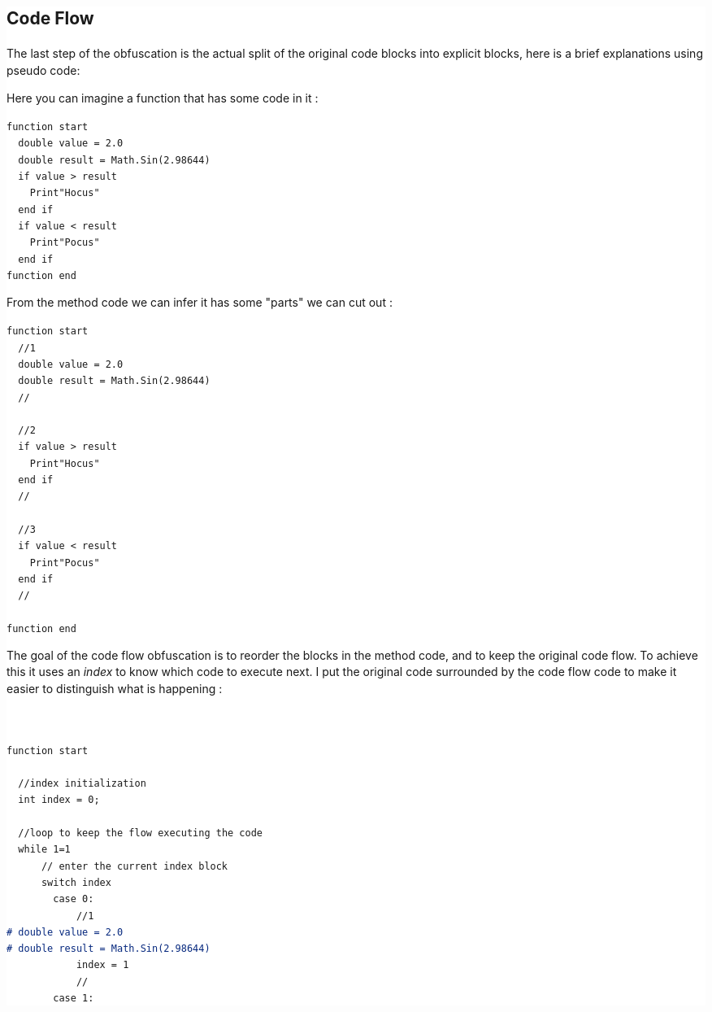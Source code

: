 ## Code Flow 

The last step of the obfuscation is the actual split of the original code blocks into explicit blocks, here is a brief explanations using pseudo code:

Here you can imagine a function that has some code in it :

```
function start
  double value = 2.0
  double result = Math.Sin(2.98644)
  if value > result
    Print"Hocus"
  end if
  if value < result
    Print"Pocus"
  end if
function end
```

From the method code we can infer it has some "parts" we can cut out :

```
function start
  //1
  double value = 2.0
  double result = Math.Sin(2.98644)
  //
  
  //2
  if value > result
    Print"Hocus"
  end if
  //
  
  //3
  if value < result
    Print"Pocus"
  end if
  //
  
function end
```

The goal of the code flow obfuscation is to reorder the blocks in the method code, and to keep the original code flow. To achieve this it uses an *index* to know which code to execute next. I put the original code surrounded by the code flow code to make it easier to distinguish what is happening : 

```markdown


function start

  //index initialization
  int index = 0;
  
  //loop to keep the flow executing the code
  while 1=1
      // enter the current index block 
      switch index
        case 0:
            //1
# double value = 2.0
# double result = Math.Sin(2.98644)
            index = 1
            //
        case 1:
```